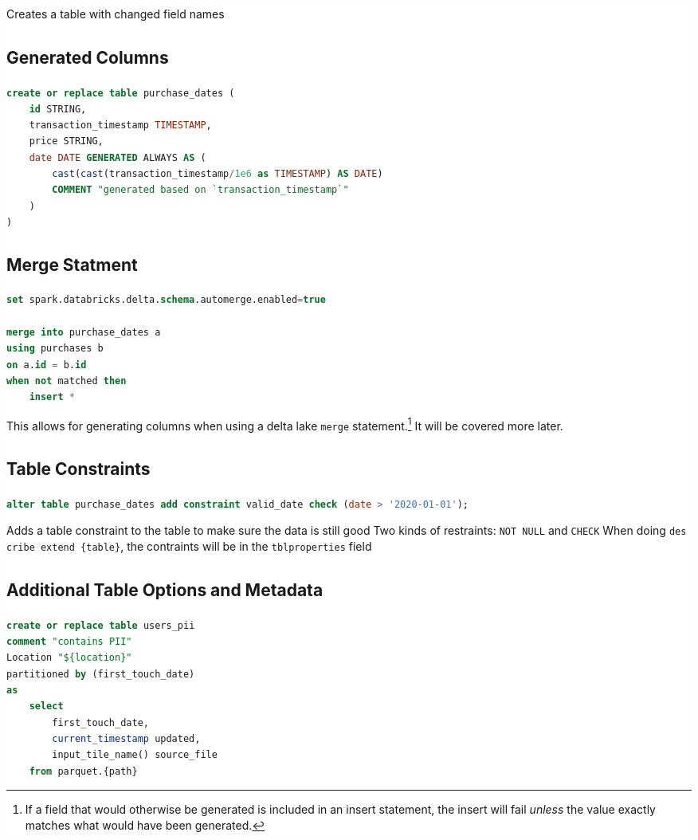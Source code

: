 Creates a table with changed field names

## Generated Columns

```sql
create or replace table purchase_dates (
	id STRING,
	transaction_timestamp TIMESTAMP,
	price STRING,
	date DATE GENERATED ALWAYS AS (
		cast(cast(transaction_timestamp/1e6 as TIMESTAMP) AS DATE)
		COMMENT "generated based on `transaction_timestamp`"
	)
)
```

## Merge Statment

```sql
set spark.databricks.delta.schema.automerge.enabled=true

merge into purchase_dates a
using purchases b
on a.id = b.id
when not matched then
	insert *
```

This allows for generating columns when using a delta lake `merge` statement.[^2]
It will be covered more later.

## Table Constraints

```sql
alter table purchase_dates add constraint valid_date check (date > '2020-01-01');
```

Adds a table constraint to the table to make sure the data is still good
Two kinds of restraints: `NOT NULL` and `CHECK`
When doing `describe extend {table}`, the contraints will be in the `tblproperties` field

## Additional Table Options and Metadata

```sql
create or replace table users_pii
comment "contains PII"
Location "${location}"
partitioned by (first_touch_date)
as 
	select
		first_touch_date,
		current_timestamp updated,
		input_tile_name() source_file
	from parquet.{path}
```


[^1]: Create Table as Select
[^2]: If a field that would otherwise be generated is included in an insert statement, the insert will fail *unless* the value exactly matches what would have been generated.